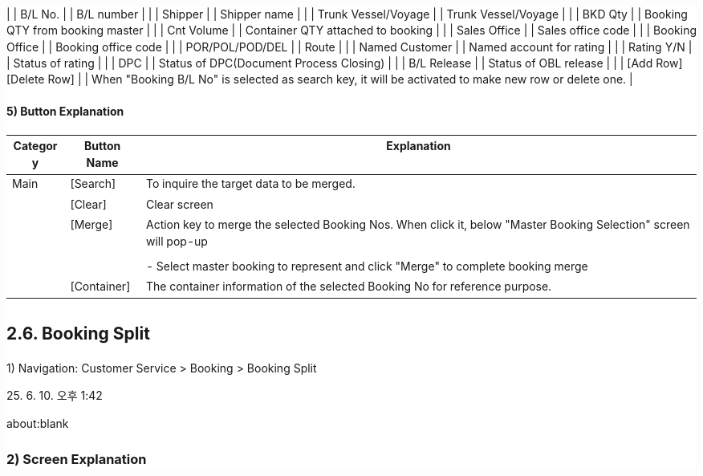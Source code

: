 |  | B/L No. |  | B/L number |
|  | Shipper |  | Shipper name |
|  | Trunk Vessel/Voyage |  | Trunk Vessel/Voyage |
|  | BKD Qty |  | Booking QTY from booking master |
|  | Cnt Volume |  | Container QTY attached to booking |
|  | Sales Office |  | Sales office code |
|  | Booking Office |  | Booking office code |
|  | POR/POL/POD/DEL |  | Route |
|  | Named Customer |  | Named account for rating |
|  | Rating Y/N |  | Status of rating |
|  | DPC |  | Status of DPC(Document Process Closing) |
|  | B/L Release |  | Status of OBL release |
|  | [Add Row] [Delete Row] |  | When "Booking B/L No" is selected as search key, it will be activated to make new row or delete one. |


#### 5) Button Explanation


| Category | Button Name | Explanation |
| --- | --- | --- |
| Main | [Search] | To inquire the target data to be merged. |
|  | [Clear] | Clear screen |
|  | [Merge] | Action key to merge the selected Booking Nos. When click it, below "Master Booking Selection" screen will pop-up |
|  |  | <Process> |
|  |  | - Select master booking to represent and click "Merge" to complete booking merge |
|  | [Container] | The container information of the selected Booking No for reference purpose. |


## 2.6. Booking Split

1\) Navigation: Customer Service > Booking > Booking Split





25\. 6\. 10\. 오후 1:42

about:blank


### 2) Screen Explanation
